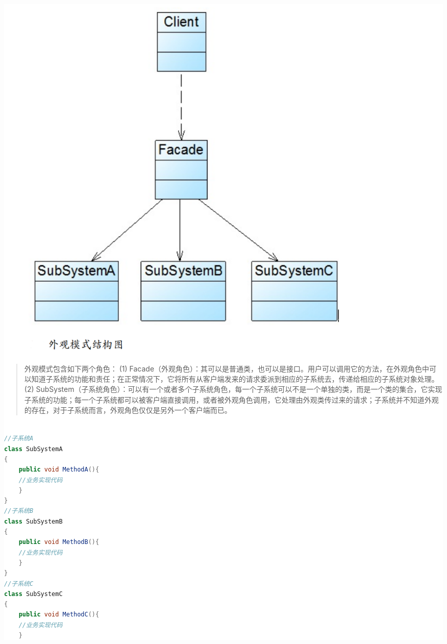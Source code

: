 ![15](../blog_img/JavaDesignPatterns_img_15.png)

>外观模式包含如下两个角色：
>(1) Facade（外观角色）：其可以是普通类，也可以是接口。用户可以调用它的方法，在外观角色中可以知道子系统的功能和责任；在正常情况下，它将所有从客户端发来的请求委派到相应的子系统去，传递给相应的子系统对象处理。
>(2) SubSystem（子系统角色）：可以有一个或者多个子系统角色，每一个子系统可以不是一个单独的类，而是一个类的集合，它实现子系统的功能；每一个子系统都可以被客户端直接调用，或者被外观角色调用，它处理由外观类传过来的请求；子系统并不知道外观的存在，对于子系统而言，外观角色仅仅是另外一个客户端而已。

```java

//子系统A
class SubSystemA
{   
	public void MethodA(){
	//业务实现代码
	}
}
//子系统B
class SubSystemB
{   
	public void MethodB(){
	//业务实现代码
	}
}
//子系统C
class SubSystemC
{
	public void MethodC(){
	//业务实现代码
	}
```